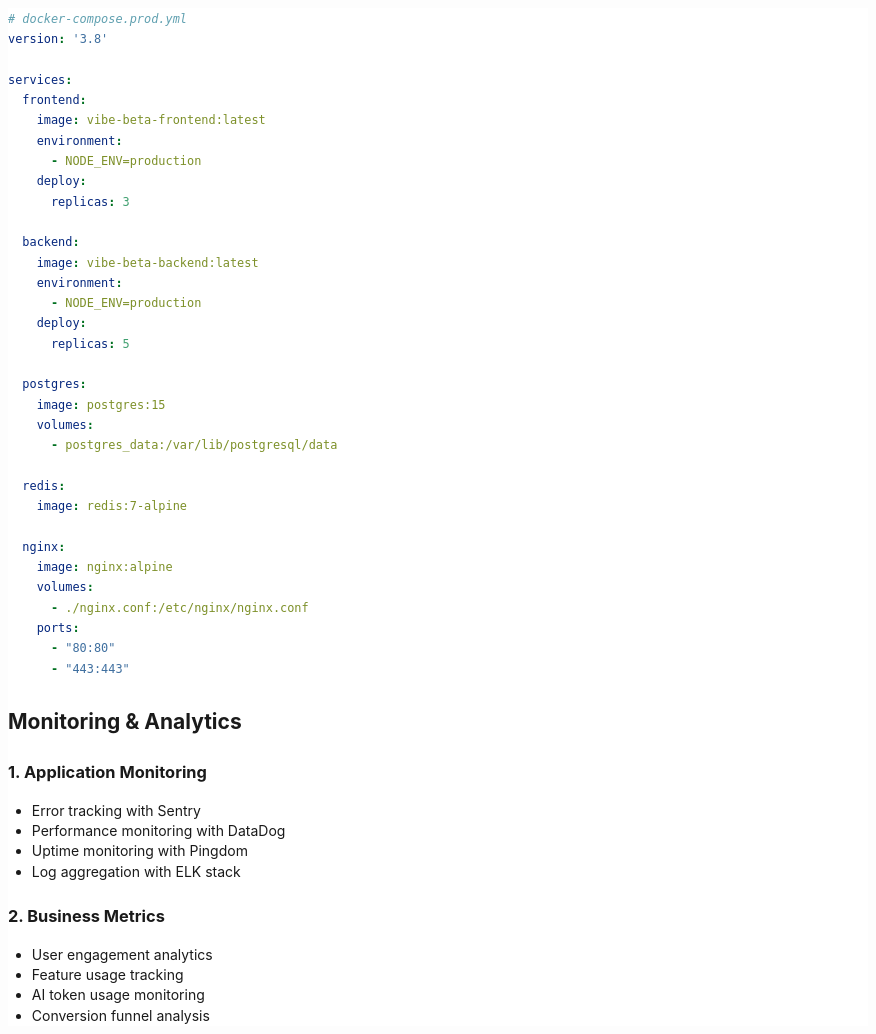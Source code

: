 ```yaml
# docker-compose.prod.yml
version: '3.8'

services:
  frontend:
    image: vibe-beta-frontend:latest
    environment:
      - NODE_ENV=production
    deploy:
      replicas: 3
      
  backend:
    image: vibe-beta-backend:latest
    environment:
      - NODE_ENV=production
    deploy:
      replicas: 5
      
  postgres:
    image: postgres:15
    volumes:
      - postgres_data:/var/lib/postgresql/data
      
  redis:
    image: redis:7-alpine
    
  nginx:
    image: nginx:alpine
    volumes:
      - ./nginx.conf:/etc/nginx/nginx.conf
    ports:
      - "80:80"
      - "443:443"
```

## Monitoring & Analytics

### 1. Application Monitoring

- Error tracking with Sentry
- Performance monitoring with DataDog
- Uptime monitoring with Pingdom
- Log aggregation with ELK stack

### 2. Business Metrics

- User engagement analytics
- Feature usage tracking
- AI token usage monitoring
- Conversion funnel analysis
